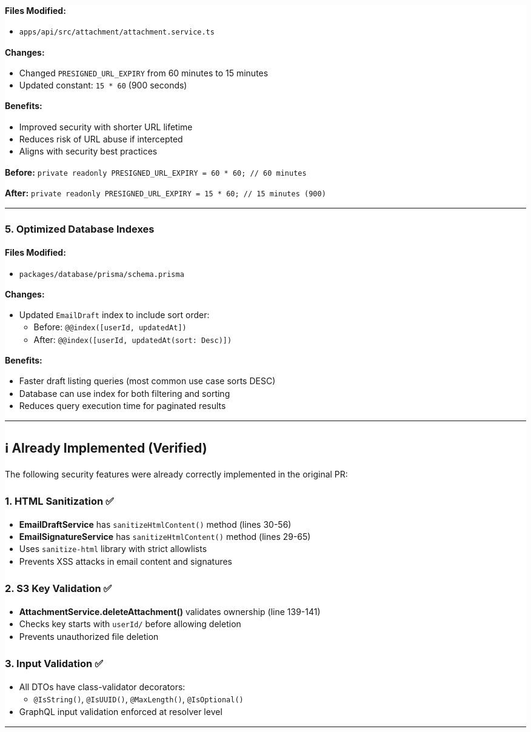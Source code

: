 **Files Modified:**
- `apps/api/src/attachment/attachment.service.ts`

**Changes:**
- Changed `PRESIGNED_URL_EXPIRY` from 60 minutes to 15 minutes
- Updated constant: `15 * 60` (900 seconds)

**Benefits:**
- Improved security with shorter URL lifetime
- Reduces risk of URL abuse if intercepted
- Aligns with security best practices

**Before:** `private readonly PRESIGNED_URL_EXPIRY = 60 * 60; // 60 minutes`

**After:** `private readonly PRESIGNED_URL_EXPIRY = 15 * 60; // 15 minutes (900)`

---

### 5. Optimized Database Indexes

**Files Modified:**
- `packages/database/prisma/schema.prisma`

**Changes:**
- Updated `EmailDraft` index to include sort order:
  - Before: `@@index([userId, updatedAt])`
  - After: `@@index([userId, updatedAt(sort: Desc)])`

**Benefits:**
- Faster draft listing queries (most common use case sorts DESC)
- Database can use index for both filtering and sorting
- Reduces query execution time for paginated results

---

## ℹ️ Already Implemented (Verified)

The following security features were already correctly implemented in the original PR:

### 1. HTML Sanitization ✅
- **EmailDraftService** has `sanitizeHtmlContent()` method (lines 30-56)
- **EmailSignatureService** has `sanitizeHtmlContent()` method (lines 29-65)
- Uses `sanitize-html` library with strict allowlists
- Prevents XSS attacks in email content and signatures

### 2. S3 Key Validation ✅
- **AttachmentService.deleteAttachment()** validates ownership (line 139-141)
- Checks key starts with `userId/` before allowing deletion
- Prevents unauthorized file deletion

### 3. Input Validation ✅
- All DTOs have class-validator decorators:
  - `@IsString()`, `@IsUUID()`, `@MaxLength()`, `@IsOptional()`
- GraphQL input validation enforced at resolver level

---
